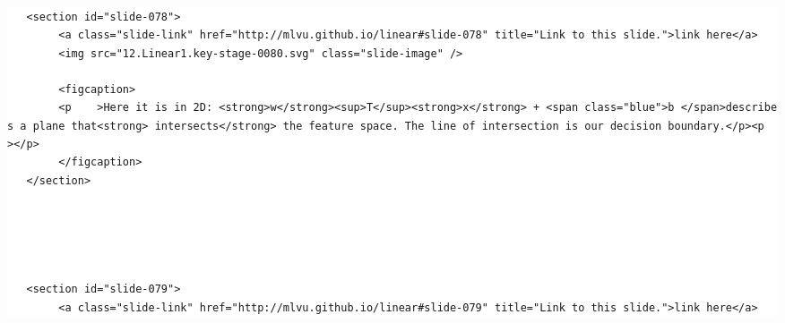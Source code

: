 



       <section id="slide-078">
            <a class="slide-link" href="http://mlvu.github.io/linear#slide-078" title="Link to this slide.">link here</a>
            <img src="12.Linear1.key-stage-0080.svg" class="slide-image" />

            <figcaption>
            <p    >Here it is in 2D: <strong>w</strong><sup>T</sup><strong>x</strong> + <span class="blue">b </span>describes a plane that<strong> intersects</strong> the feature space. The line of intersection is our decision boundary.</p><p    ></p>
            </figcaption>
       </section>





       <section id="slide-079">
            <a class="slide-link" href="http://mlvu.github.io/linear#slide-079" title="Link to this slide.">link here</a>